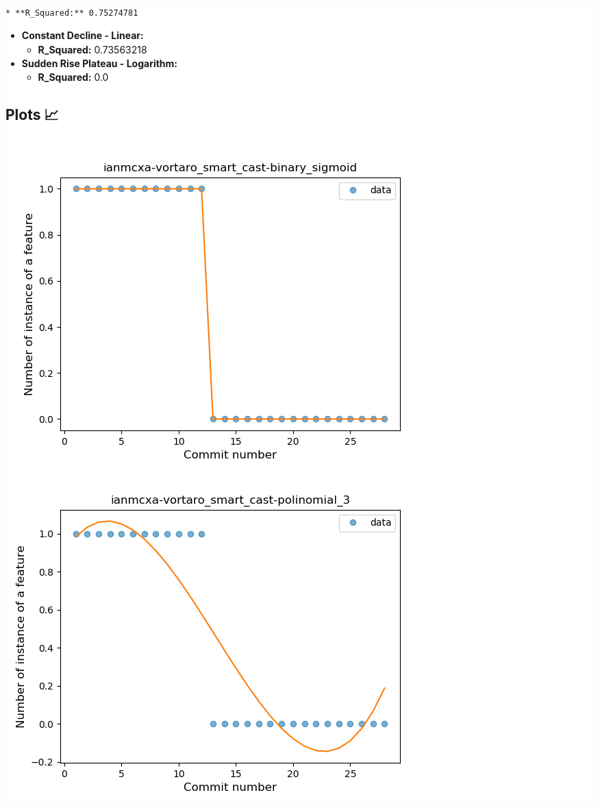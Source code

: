     * **R_Squared:** 0.75274781
* **Constant Decline - Linear:** ![equation](http://latex.codecogs.com/svg.latex?-0.052545x%20&plus;%201.190476)
    * **R_Squared:** 0.73563218
* **Sudden Rise Plateau - Logarithm:** ![equation](http://latex.codecogs.com/svg.latex?0.0%5Clog_%7B1053.901758%7D%28x%29%20&plus;%200.428571)
    * **R_Squared:** 0.0

**Plots** :chart_with_upwards_trend:
-----

![ianmcxa-vortaro T10](../plots/ianmcxa-vortaro_smart_cast_T10.png)
![ianmcxa-vortaro T11_3](../plots/ianmcxa-vortaro_smart_cast_T11_3.png)